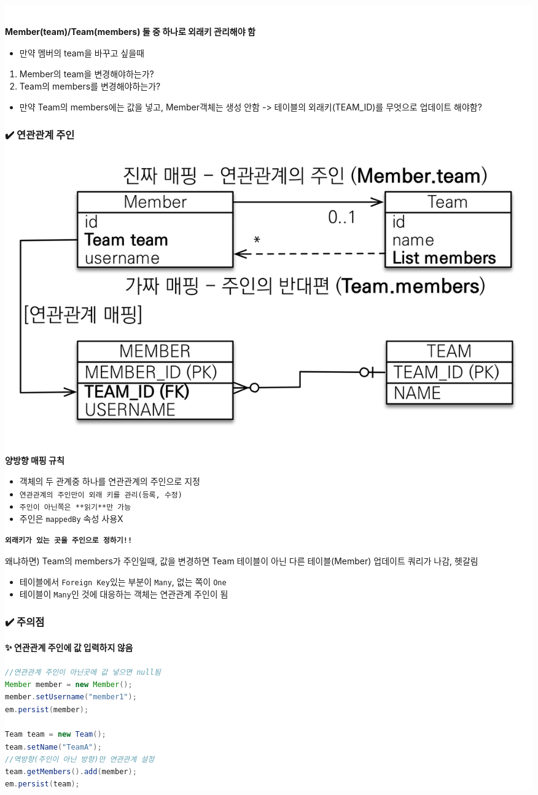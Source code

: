 <br>

**Member(team)/Team(members) 둘 중 하나로 외래키 관리해야 함**
- 만약 멤버의 team을 바꾸고 싶을때
1. Member의 team을 변경해야하는가?
2. Team의 members를 변경해야하는가?

- 만약 Team의 members에는 값을 넣고, Member객체는 생성 안함
-> 테이블의 외래키(TEAM_ID)를 무엇으로 업데이트 해야함?

### ✔️ 연관관계 주인
![Alt text](image/image-21.png)

**양방향 매핑 규칙**

- 객체의 두 관계중 하나를 연관관계의 주인으로 지정
- `연관관계의 주인만이 외래 키를 관리(등록, 수정)`
- `주인이 아닌쪽은 **읽기**만 가능`
- 주인은 `mappedBy` 속성 사용X

**`외래키가 있는 곳을 주인으로 정하기!!`**

왜냐하면) Team의 members가 주인일때, 값을 변경하면 Team 테이블이 아닌 다른 테이블(Member) 업데이트 쿼리가 나감, 헷갈림

- 테이블에서 `Foreign Key`있는 부분이 `Many`, 없는 쪽이 `One`
- 테이블이 `Many`인 것에 대응하는 객체는 연관관계 주인이 됨

### ✔️ 주의점
#### ✨ 연관관계 주인에 값 입력하지 않음
```java
//연관관계 주인이 아닌곳에 값 넣으면 null됨
Member member = new Member();
member.setUsername("member1");
em.persist(member);

Team team = new Team();
team.setName("TeamA");
//역방향(주인이 아닌 방향)만 연관관계 설정
team.getMembers().add(member);
em.persist(team);
```